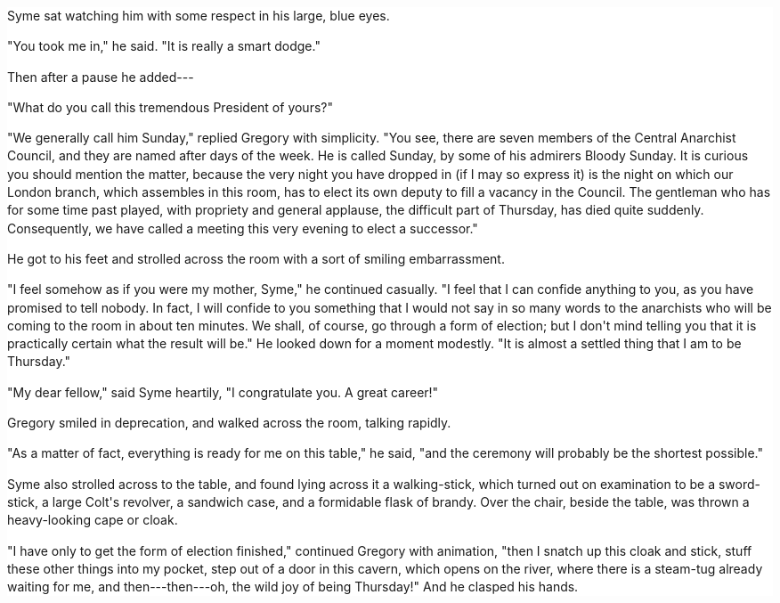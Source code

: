 Syme sat watching him with some respect in his large, blue
eyes.

"You took me in," he said. "It is really a smart dodge."

Then after a pause he added---

"What do you call this tremendous President of yours?"

"We generally call him Sunday," replied Gregory with
simplicity. "You see, there are seven members of the Central
Anarchist Council, and they are named after days of the
week. He is called Sunday, by some of his admirers Bloody
Sunday. It is curious you should mention the matter, because
the very night you have dropped in (if I may so express it)
is the night on which our London branch, which assembles in
this room, has to elect its own deputy to fill a vacancy in
the Council. The gentleman who has for some time past
played, with propriety and general applause, the difficult
part of Thursday, has died quite suddenly. Consequently, we
have called a meeting this very evening to elect a
successor."

He got to his feet and strolled across the room with a sort
of smiling embarrassment.

"I feel somehow as if you were my mother, Syme," he
continued casually. "I feel that I can confide anything to
you, as you have promised to tell nobody. In fact, I will
confide to you something that I would not say in so many
words to the anarchists who will be coming to the room in
about ten minutes. We shall, of course, go through a form of
election; but I don't mind telling you that it is
practically certain what the result will be." He looked down
for a moment modestly. "It is almost a settled thing that I
am to be Thursday."

"My dear fellow," said Syme heartily, "I congratulate you. A
great career!"

Gregory smiled in deprecation, and walked across the room,
talking rapidly.

"As a matter of fact, everything is ready for me on this
table," he said, "and the ceremony will probably be the
shortest possible."

Syme also strolled across to the table, and found lying
across it a walking-stick, which turned out on examination
to be a sword-stick, a large Colt's revolver, a sandwich
case, and a formidable flask of brandy. Over the chair,
beside the table, was thrown a heavy-looking cape or cloak.

"I have only to get the form of election finished,"
continued Gregory with animation, "then I snatch up this
cloak and stick, stuff these other things into my pocket,
step out of a door in this cavern, which opens on the river,
where there is a steam-tug already waiting for me, and
then---then---oh, the wild joy of being Thursday!" And he
clasped his hands.
